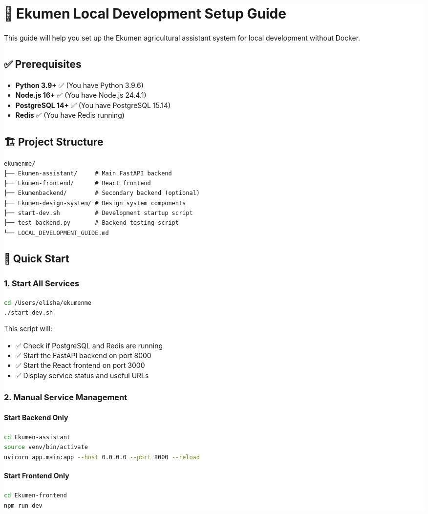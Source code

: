 # 🚀 Ekumen Local Development Setup Guide

This guide will help you set up the Ekumen agricultural assistant system for local development without Docker.

## ✅ Prerequisites

- **Python 3.9+** ✅ (You have Python 3.9.6)
- **Node.js 16+** ✅ (You have Node.js 24.4.1)
- **PostgreSQL 14+** ✅ (You have PostgreSQL 15.14)
- **Redis** ✅ (You have Redis running)

## 🏗️ Project Structure

```
ekumenme/
├── Ekumen-assistant/     # Main FastAPI backend
├── Ekumen-frontend/      # React frontend
├── Ekumenbackend/        # Secondary backend (optional)
├── Ekumen-design-system/ # Design system components
├── start-dev.sh          # Development startup script
├── test-backend.py       # Backend testing script
└── LOCAL_DEVELOPMENT_GUIDE.md
```

## 🚀 Quick Start

### 1. Start All Services
```bash
cd /Users/elisha/ekumenme
./start-dev.sh
```

This script will:
- ✅ Check if PostgreSQL and Redis are running
- ✅ Start the FastAPI backend on port 8000
- ✅ Start the React frontend on port 3000
- ✅ Display service status and useful URLs

### 2. Manual Service Management

#### Start Backend Only
```bash
cd Ekumen-assistant
source venv/bin/activate
uvicorn app.main:app --host 0.0.0.0 --port 8000 --reload
```

#### Start Frontend Only
```bash
cd Ekumen-frontend
npm run dev
```
